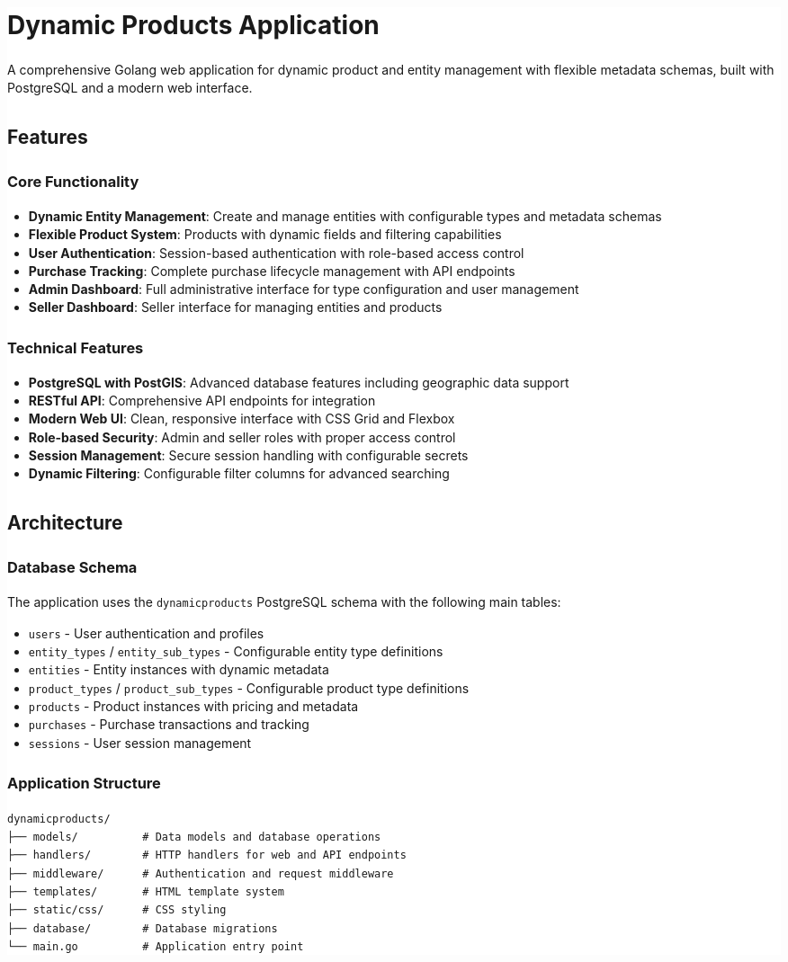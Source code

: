 # Dynamic Products Application

A comprehensive Golang web application for dynamic product and entity management with flexible metadata schemas, built with PostgreSQL and a modern web interface.

## Features

### Core Functionality
- **Dynamic Entity Management**: Create and manage entities with configurable types and metadata schemas
- **Flexible Product System**: Products with dynamic fields and filtering capabilities
- **User Authentication**: Session-based authentication with role-based access control
- **Purchase Tracking**: Complete purchase lifecycle management with API endpoints
- **Admin Dashboard**: Full administrative interface for type configuration and user management
- **Seller Dashboard**: Seller interface for managing entities and products

### Technical Features
- **PostgreSQL with PostGIS**: Advanced database features including geographic data support
- **RESTful API**: Comprehensive API endpoints for integration
- **Modern Web UI**: Clean, responsive interface with CSS Grid and Flexbox
- **Role-based Security**: Admin and seller roles with proper access control
- **Session Management**: Secure session handling with configurable secrets
- **Dynamic Filtering**: Configurable filter columns for advanced searching

## Architecture

### Database Schema
The application uses the `dynamicproducts` PostgreSQL schema with the following main tables:
- `users` - User authentication and profiles
- `entity_types` / `entity_sub_types` - Configurable entity type definitions
- `entities` - Entity instances with dynamic metadata
- `product_types` / `product_sub_types` - Configurable product type definitions
- `products` - Product instances with pricing and metadata
- `purchases` - Purchase transactions and tracking
- `sessions` - User session management

### Application Structure
```
dynamicproducts/
├── models/          # Data models and database operations
├── handlers/        # HTTP handlers for web and API endpoints
├── middleware/      # Authentication and request middleware
├── templates/       # HTML template system
├── static/css/      # CSS styling
├── database/        # Database migrations
└── main.go          # Application entry point
```
